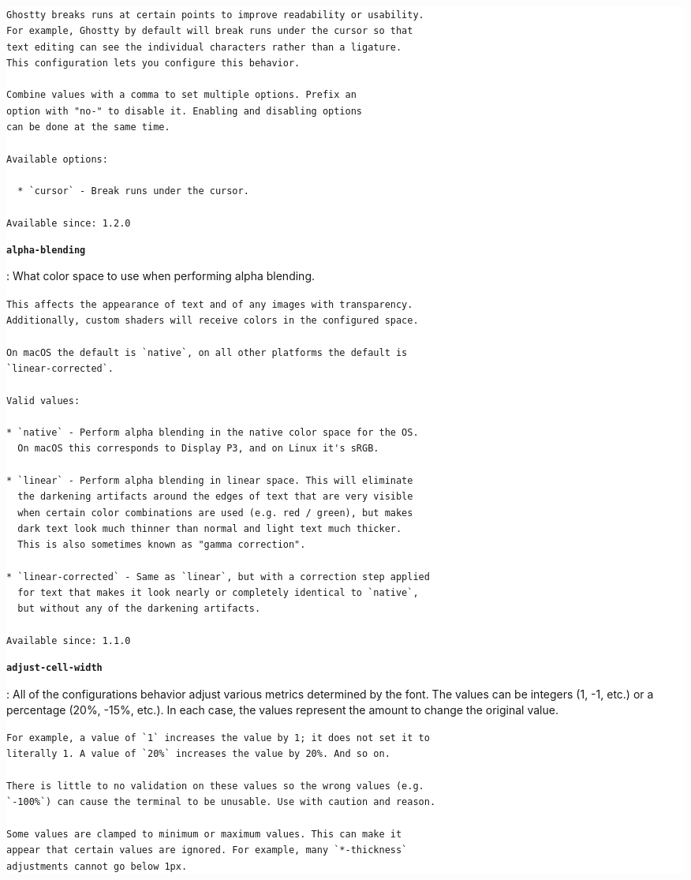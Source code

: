     Ghostty breaks runs at certain points to improve readability or usability.
    For example, Ghostty by default will break runs under the cursor so that
    text editing can see the individual characters rather than a ligature.
    This configuration lets you configure this behavior.
    
    Combine values with a comma to set multiple options. Prefix an
    option with "no-" to disable it. Enabling and disabling options
    can be done at the same time.
    
    Available options:
    
      * `cursor` - Break runs under the cursor.
    
    Available since: 1.2.0


**`alpha-blending`**

:   What color space to use when performing alpha blending.
    
    This affects the appearance of text and of any images with transparency.
    Additionally, custom shaders will receive colors in the configured space.
    
    On macOS the default is `native`, on all other platforms the default is
    `linear-corrected`.
    
    Valid values:
    
    * `native` - Perform alpha blending in the native color space for the OS.
      On macOS this corresponds to Display P3, and on Linux it's sRGB.
    
    * `linear` - Perform alpha blending in linear space. This will eliminate
      the darkening artifacts around the edges of text that are very visible
      when certain color combinations are used (e.g. red / green), but makes
      dark text look much thinner than normal and light text much thicker.
      This is also sometimes known as "gamma correction".
    
    * `linear-corrected` - Same as `linear`, but with a correction step applied
      for text that makes it look nearly or completely identical to `native`,
      but without any of the darkening artifacts.
    
    Available since: 1.1.0


**`adjust-cell-width`**

:   All of the configurations behavior adjust various metrics determined by the
    font. The values can be integers (1, -1, etc.) or a percentage (20%, -15%,
    etc.). In each case, the values represent the amount to change the original
    value.
    
    For example, a value of `1` increases the value by 1; it does not set it to
    literally 1. A value of `20%` increases the value by 20%. And so on.
    
    There is little to no validation on these values so the wrong values (e.g.
    `-100%`) can cause the terminal to be unusable. Use with caution and reason.
    
    Some values are clamped to minimum or maximum values. This can make it
    appear that certain values are ignored. For example, many `*-thickness`
    adjustments cannot go below 1px.
    
